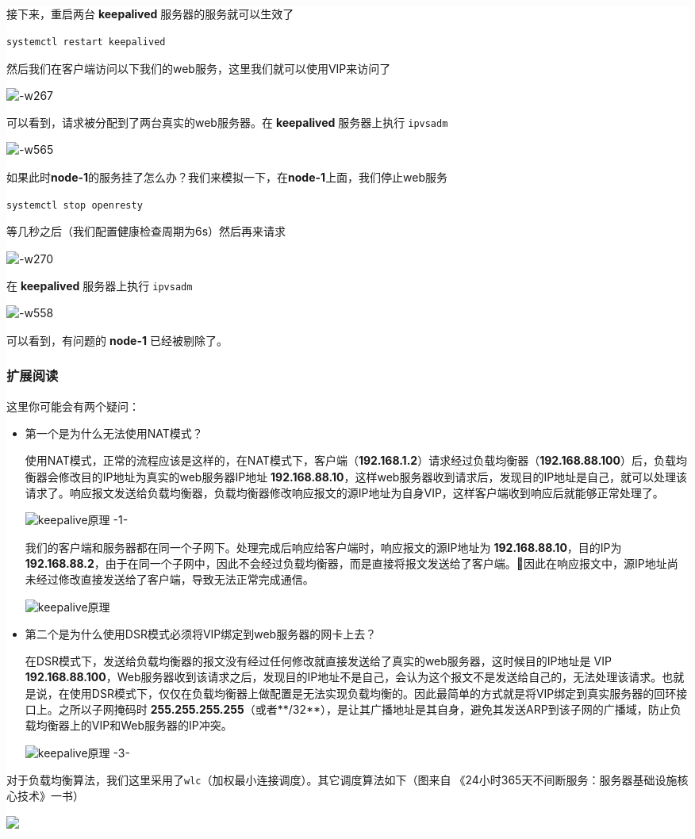 接下来，重启两台 **keepalived** 服务器的服务就可以生效了

    systemctl restart keepalived

然后我们在客户端访问以下我们的web服务，这里我们就可以使用VIP来访问了

![-w267](https://oayrssjpa.qnssl.com/15362058058752.jpg)

可以看到，请求被分配到了两台真实的web服务器。在 **keepalived** 服务器上执行 `ipvsadm`

![-w565](https://oayrssjpa.qnssl.com/15362061774332.jpg)

如果此时**node-1**的服务挂了怎么办？我们来模拟一下，在**node-1**上面，我们停止web服务

    systemctl stop openresty 

等几秒之后（我们配置健康检查周期为6s）然后再来请求

![-w270](https://oayrssjpa.qnssl.com/15362060114525.jpg)

在 **keepalived** 服务器上执行 `ipvsadm`

![-w558](https://oayrssjpa.qnssl.com/15362061057170.jpg)

可以看到，有问题的 **node-1** 已经被剔除了。


### 扩展阅读

这里你可能会有两个疑问：

- 第一个是为什么无法使用NAT模式？

    使用NAT模式，正常的流程应该是这样的，在NAT模式下，客户端（**192.168.1.2**）请求经过负载均衡器（**192.168.88.100**）后，负载均衡器会修改目的IP地址为真实的web服务器IP地址 **192.168.88.10**，这样web服务器收到请求后，发现目的IP地址是自己，就可以处理该请求了。响应报文发送给负载均衡器，负载均衡器修改响应报文的源IP地址为自身VIP，这样客户端收到响应后就能够正常处理了。
    
    ![keepalive原理 -1-](https://oayrssjpa.qnssl.com/keepalive%E5%8E%9F%E7%90%86%20-1-.jpg)

    我们的客户端和服务器都在同一个子网下。处理完成后响应给客户端时，响应报文的源IP地址为 **192.168.88.10**，目的IP为 **192.168.88.2**，由于在同一个子网中，因此不会经过负载均衡器，而是直接将报文发送给了客户端。因此在响应报文中，源IP地址尚未经过修改直接发送给了客户端，导致无法正常完成通信。

    ![keepalive原理](https://oayrssjpa.qnssl.com/keepalive%E5%8E%9F%E7%90%86.jpg)

    
- 第二个是为什么使用DSR模式必须将VIP绑定到web服务器的网卡上去？

    在DSR模式下，发送给负载均衡器的报文没有经过任何修改就直接发送给了真实的web服务器，这时候目的IP地址是 VIP **192.168.88.100**，Web服务器收到该请求之后，发现目的IP地址不是自己，会认为这个报文不是发送给自己的，无法处理该请求。也就是说，在使用DSR模式下，仅仅在负载均衡器上做配置是无法实现负载均衡的。因此最简单的方式就是将VIP绑定到真实服务器的回环接口上。之所以子网掩码时 **255.255.255.255**（或者**/32**），是让其广播地址是其自身，避免其发送ARP到该子网的广播域，防止负载均衡器上的VIP和Web服务器的IP冲突。
    
    ![keepalive原理 -3-](https://oayrssjpa.qnssl.com/keepalive%E5%8E%9F%E7%90%86%20-3-.jpg)
    

对于负载均衡算法，我们这里采用了`wlc`（加权最小连接调度）。其它调度算法如下（图来自 《24小时365天不间断服务：服务器基础设施核心技术》一书）

![](https://oayrssjpa.qnssl.com/15362051776668.jpg)
